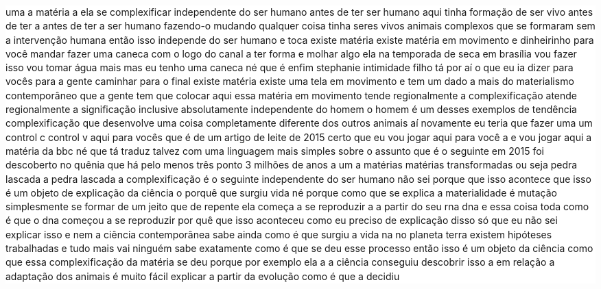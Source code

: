 uma
a matéria a ela se complexificar
independente do ser humano antes de ter
ser humano aqui tinha formação de ser
vivo antes de ter a antes de ter a ser
humano fazendo-o mudando qualquer coisa
tinha seres vivos animais complexos que
se formaram sem a intervenção humana
então isso independe do ser humano e
toca existe matéria existe matéria em
movimento e dinheirinho para você mandar
fazer uma caneca com o logo do canal a
ter forma e molhar algo ela na temporada
de seca em brasília vou fazer isso vou
tomar água mais mas eu tenho uma caneca
né que é enfim stephanie intimidade
filho tá por aí o que eu ia dizer para
vocês para a gente caminhar para o final
existe matéria existe uma tela em
movimento e tem um dado a mais do
materialismo contemporâneo que a gente
tem que colocar aqui essa matéria em
movimento tende regionalmente a
complexificação atende regionalmente
a significação inclusive absolutamente
independente do homem o homem é um
desses exemplos de tendência
complexificação que desenvolve uma coisa
completamente diferente dos outros
animais aí novamente eu teria que fazer
uma um control c control v aqui para
vocês que é de um artigo de leite de
2015 certo que eu vou jogar aqui para
você a e vou jogar aqui a matéria da bbc
né que tá traduz talvez com uma
linguagem mais simples sobre o assunto
que é o seguinte em 2015 foi descoberto
no quênia que há pelo menos três ponto 3
milhões de anos a um a matérias matérias
transformadas ou seja pedra lascada a
pedra lascada a complexificação é o
seguinte independente do ser humano não
sei porque que isso acontece que isso é
um objeto de explicação da ciência
o porquê que surgiu vida né porque como
que se explica a materialidade é mutação
simplesmente se formar de um jeito que
de repente ela começa a se reproduzir a
a partir do seu rna dna e essa coisa
toda como é que o dna começou a se
reproduzir por quê que isso aconteceu
como eu preciso de explicação disso só
que eu não sei explicar isso e nem a
ciência contemporânea sabe ainda como é
que surgiu a vida na no planeta terra
existem hipóteses trabalhadas e tudo
mais vai ninguém sabe exatamente como é
que se deu esse processo então isso é um
objeto da ciência como que essa
complexificação da matéria se deu porque
por exemplo ela a a ciência conseguiu
descobrir isso a em relação a adaptação
dos animais é muito fácil explicar a
partir da evolução como é que a decidiu